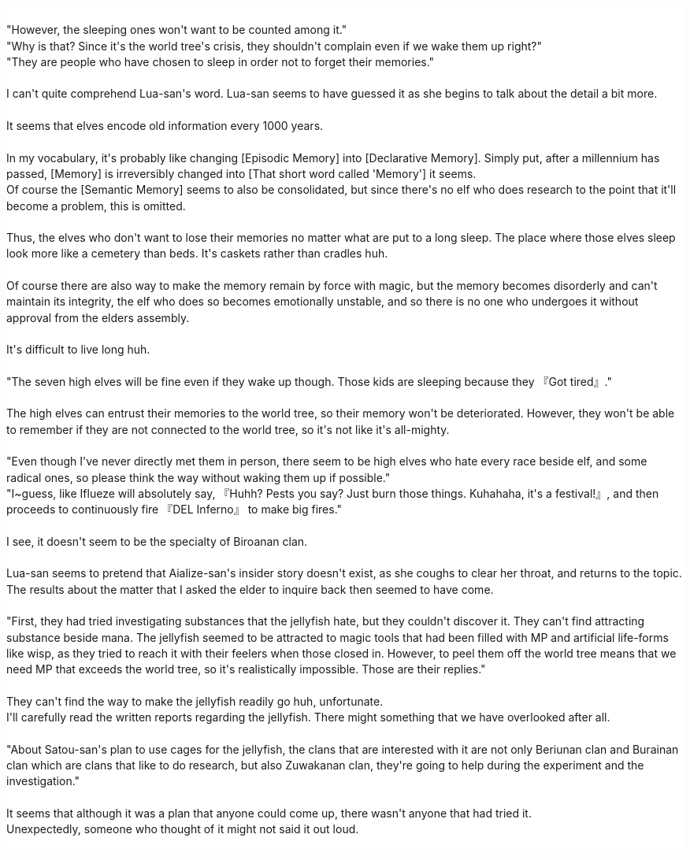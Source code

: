 <br/>
"However, the sleeping ones won't want to be counted among it."<br/>
"Why is that? Since it's the world tree's crisis, they shouldn't complain even if we wake them up right?"<br/>
"They are people who have chosen to sleep in order not to forget their memories."<br/>
<br/>
I can't quite comprehend Lua-san's word. Lua-san seems to have guessed it as she begins to talk about the detail a bit more.<br/>
<br/>
It seems that elves encode old information every 1000 years.<br/>
<br/>
In my vocabulary, it's probably like changing [Episodic Memory] into [Declarative Memory]. Simply put, after a millennium has passed, [Memory] is irreversibly changed into [That short word called 'Memory'] it seems.<br/>
Of course the [Semantic Memory] seems to also be consolidated, but since there's no elf who does research to the point that it'll become a problem, this is omitted.<br/>
<br/>
Thus, the elves who don't want to lose their memories no matter what are put to a long sleep. The place where those elves sleep look more like a cemetery than beds. It's caskets rather than cradles huh.<br/>
<br/>
Of course there are also way to make the memory remain by force with magic, but the memory becomes disorderly and can't maintain its integrity, the elf who does so becomes emotionally unstable, and so there is no one who undergoes it without approval from the elders assembly.<br/>
<br/>
It's difficult to live long huh.<br/>
<br/>
"The seven high elves will be fine even if they wake up though. Those kids are sleeping because they 『Got tired』."<br/>
<br/>
The high elves can entrust their memories to the world tree, so their memory won't be deteriorated. However, they won't be able to remember if they are not connected to the world tree, so it's not like it's all-mighty.<br/>
<br/>
"Even though I've never directly met them in person, there seem to be high elves who hate every race beside elf, and some radical ones, so please think the way without waking them up if possible."<br/>
"I~guess, like Iflueze will absolutely say, 『Huhh? Pests you say? Just burn those things. Kuhahaha, it's a festival!』, and then proceeds to continuously fire 『DEL Inferno』 to make big fires."<br/>
<br/>
I see, it doesn't seem to be the specialty of Biroanan clan.<br/>
<br/>
Lua-san seems to pretend that Aialize-san's insider story doesn't exist, as she coughs to clear her throat, and returns to the topic.<br/>
The results about the matter that I asked the elder to inquire back then seemed to have come.<br/>
<br/>
"First, they had tried investigating substances that the jellyfish hate, but they couldn't discover it. They can't find attracting substance beside mana. The jellyfish seemed to be attracted to magic tools that had been filled with MP and artificial life-forms like wisp, as they tried to reach it with their feelers when those closed in. However, to peel them off the world tree means that we need MP that exceeds the world tree, so it's realistically impossible. Those are their replies."<br/>
<br/>
They can't find the way to make the jellyfish readily go huh, unfortunate.<br/>
I'll carefully read the written reports regarding the jellyfish. There might something that we have overlooked after all.<br/>
<br/>
"About Satou-san's plan to use cages for the jellyfish, the clans that are interested with it are not only Beriunan clan and Burainan clan which are clans that like to do research, but also Zuwakanan clan, they're going to help during the experiment and the investigation."<br/>
<br/>
It seems that although it was a plan that anyone could come up, there wasn't anyone that had tried it.<br/>
Unexpectedly, someone who thought of it might not said it out loud.<br/>
<br/>